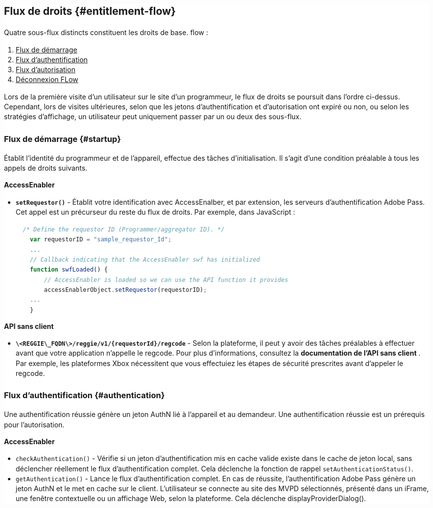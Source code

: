 ## Flux de droits {#entitlement-flow}

Quatre sous-flux distincts constituent les droits de base.
flow :

1. [Flux de démarrage](/help/authentication/entitlement-flow.md#startup)
1. [Flux d’authentification](/help/authentication/entitlement-flow.md#authentication)
1. [Flux d’autorisation](/help/authentication/entitlement-flow.md#authorization)
1. [Déconnexion FLow](/help/authentication/entitlement-flow.md#logout)

Lors de la première visite d’un utilisateur sur le site d’un programmeur, le flux de droits se poursuit dans l’ordre ci-dessus. Cependant, lors de visites ultérieures, selon que les jetons d’authentification et d’autorisation ont expiré ou non, ou selon les stratégies d’affichage, un utilisateur peut uniquement passer par un ou deux des sous-flux.

### Flux de démarrage {#startup}

Établit l’identité du programmeur et de l’appareil, effectue des tâches d’initialisation. Il s’agit d’une condition préalable à tous les appels de droits suivants.

**AccessEnabler**

* **`setRequestor()`** - Établit votre identification avec AccessEnalber, et par extension, les serveurs d’authentification Adobe Pass. Cet appel est un précurseur du reste du flux de droits. Par exemple, dans JavaScript :

  ```JavaScript
    /* Define the requestor ID (Programmer/aggregator ID). */
      var requestorID = "sample_requestor_Id";
      ...
      // Callback indicating that the AccessEnabler swf has initialized
      function swfLoaded() {
          // AccessEnabler is loaded so we can use the API function it provides
          accessEnablerObject.setRequestor(requestorID); 
      ...
      }
  ```

**API sans client**

* **`\<REGGIE\_FQDN\>/reggie/v1/{requestorId}/regcode`** - Selon la plateforme, il peut y avoir des tâches préalables à effectuer avant que votre application n’appelle le regcode. Pour plus d’informations, consultez la **documentation de l’API sans client** . Par exemple, les plateformes Xbox nécessitent que vous effectuiez les étapes de sécurité prescrites avant d’appeler le regcode.

### Flux d’authentification {#authentication}

Une authentification réussie génère un jeton AuthN lié à l’appareil et au demandeur. Une authentification réussie est un prérequis pour l’autorisation.

**AccessEnabler**

* `checkAuthentication()` - Vérifie si un jeton d’authentification mis en cache valide existe dans le cache de jeton local, sans déclencher réellement le flux d’authentification complet. Cela déclenche la fonction de rappel `setAuthenticationStatus()`.
* `getAuthentication()` - Lance le flux d’authentification complet. En cas de réussite, l’authentification Adobe Pass génère un jeton AuthN et le met en cache sur le client. L’utilisateur se connecte au site des MVPD sélectionnés, présenté dans un iFrame, une fenêtre contextuelle ou un affichage Web, selon la plateforme. Cela déclenche displayProviderDialog().
